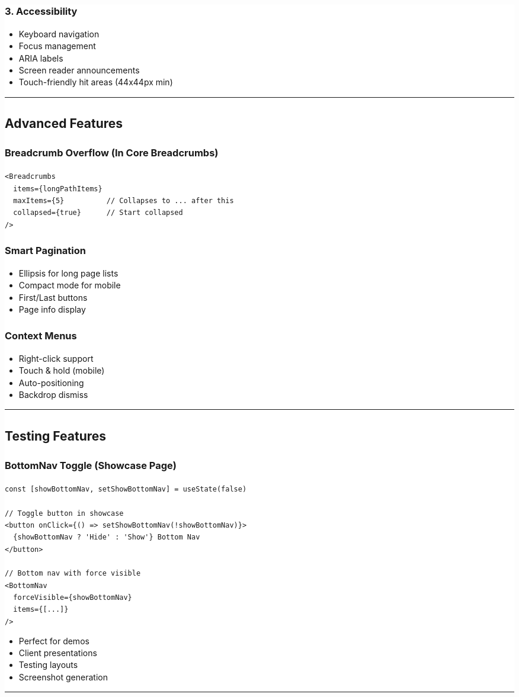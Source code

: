 ### 3. **Accessibility**
- Keyboard navigation
- Focus management
- ARIA labels
- Screen reader announcements
- Touch-friendly hit areas (44x44px min)

---

## **Advanced Features**

### **Breadcrumb Overflow** (In Core Breadcrumbs)
```tsx
<Breadcrumbs
  items={longPathItems}
  maxItems={5}          // Collapses to ... after this
  collapsed={true}      // Start collapsed
/>
```

### **Smart Pagination**
- Ellipsis for long page lists
- Compact mode for mobile
- First/Last buttons
- Page info display

### **Context Menus**
- Right-click support
- Touch & hold (mobile)
- Auto-positioning
- Backdrop dismiss

---

## **Testing Features**

### **BottomNav Toggle** (Showcase Page)
```tsx
const [showBottomNav, setShowBottomNav] = useState(false)

// Toggle button in showcase
<button onClick={() => setShowBottomNav(!showBottomNav)}>
  {showBottomNav ? 'Hide' : 'Show'} Bottom Nav
</button>

// Bottom nav with force visible
<BottomNav
  forceVisible={showBottomNav}
  items={[...]}
/>
```
- Perfect for demos
- Client presentations
- Testing layouts
- Screenshot generation

---